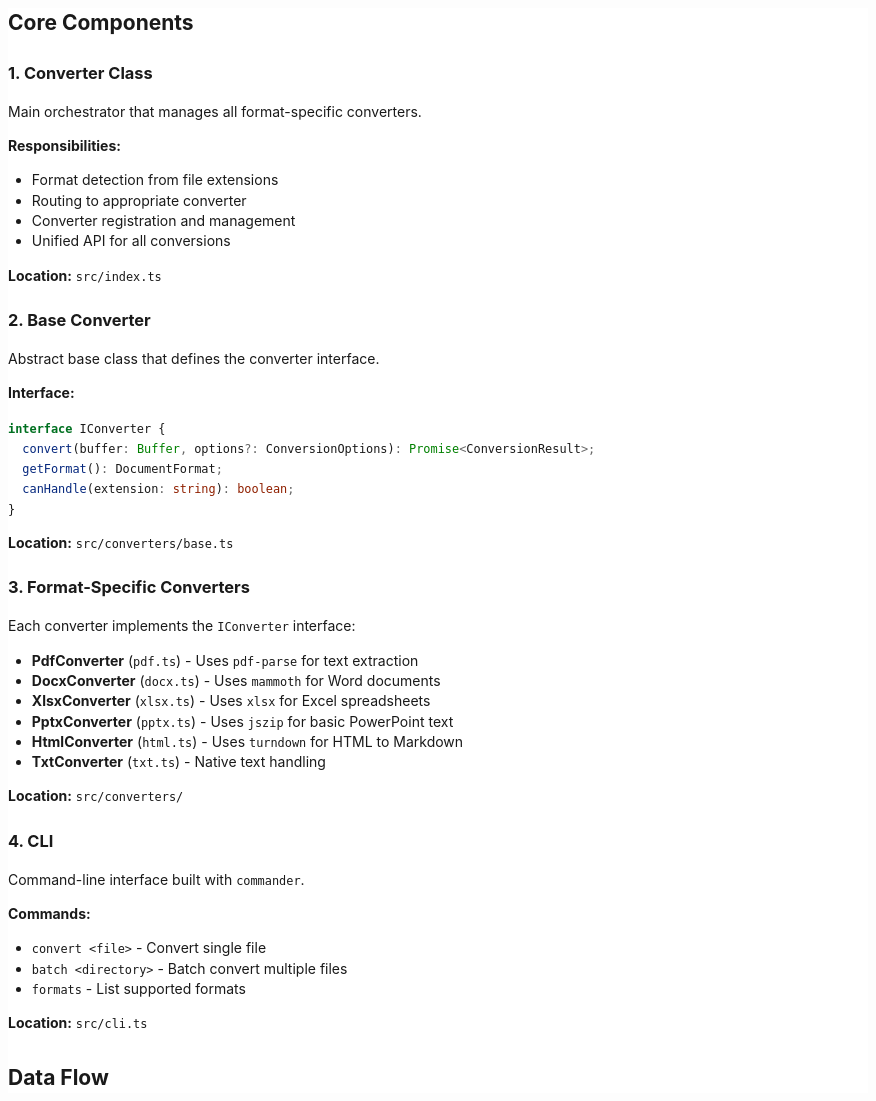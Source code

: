 ## Core Components

### 1. Converter Class

Main orchestrator that manages all format-specific converters.

**Responsibilities:**
- Format detection from file extensions
- Routing to appropriate converter
- Converter registration and management
- Unified API for all conversions

**Location:** `src/index.ts`

### 2. Base Converter

Abstract base class that defines the converter interface.

**Interface:**
```typescript
interface IConverter {
  convert(buffer: Buffer, options?: ConversionOptions): Promise<ConversionResult>;
  getFormat(): DocumentFormat;
  canHandle(extension: string): boolean;
}
```

**Location:** `src/converters/base.ts`

### 3. Format-Specific Converters

Each converter implements the `IConverter` interface:

- **PdfConverter** (`pdf.ts`) - Uses `pdf-parse` for text extraction
- **DocxConverter** (`docx.ts`) - Uses `mammoth` for Word documents
- **XlsxConverter** (`xlsx.ts`) - Uses `xlsx` for Excel spreadsheets
- **PptxConverter** (`pptx.ts`) - Uses `jszip` for basic PowerPoint text
- **HtmlConverter** (`html.ts`) - Uses `turndown` for HTML to Markdown
- **TxtConverter** (`txt.ts`) - Native text handling

**Location:** `src/converters/`

### 4. CLI

Command-line interface built with `commander`.

**Commands:**
- `convert <file>` - Convert single file
- `batch <directory>` - Batch convert multiple files
- `formats` - List supported formats

**Location:** `src/cli.ts`

## Data Flow

